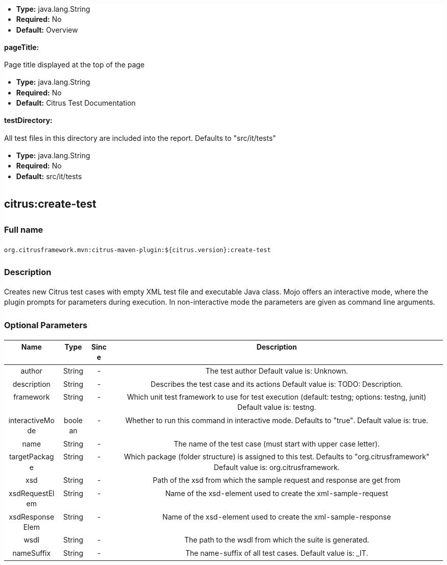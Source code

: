 - **Type:** java.lang.String
- **Required:** No
- **Default:** Overview

**pageTitle:**

Page title displayed at the top of the page

- **Type:** java.lang.String
- **Required:** No
- **Default:** Citrus Test Documentation

**testDirectory:**

All test files in this directory are included into the report. Defaults to "src/it/tests"

- **Type:** java.lang.String
- **Required:** No
- **Default:** src/it/tests

## citrus:create-test

### Full name

    org.citrusframework.mvn:citrus-maven-plugin:${citrus.version}:create-test

### Description

Creates new Citrus test cases with empty XML test file and executable Java class. Mojo offers an interactive mode, where 
the plugin prompts for parameters during execution. In non-interactive mode the parameters are given as command line arguments.

### Optional Parameters

| Name | Type | Since | Description |
|:-------:|:-------:|:-------:|:-------:|
| author | String | - | The test author Default value is: Unknown. |
| description | String | - | Describes the test case and its actions Default value is: TODO: Description. |
| framework | String | - | Which unit test framework to use for test execution (default: testng; options: testng, junit) Default value is: testng. |
| interactiveMode | boolean | - | Whether to run this command in interactive mode. Defaults to "true". Default value is: true. |
| name | String | - | The name of the test case (must start with upper case letter). | 
| targetPackage | String | - | Which package (folder structure) is assigned to this test. Defaults to "org.citrusframework" Default value is: org.citrusframework. |
| xsd | String | - | Path of the xsd from which the sample request and response are get from |
| xsdRequestElem | String | - | Name of the xsd-element used to create the xml-sample-request |
| xsdResponseElem | String | - | Name of the xsd-element used to create the xml-sample-response |
| wsdl | String | - | The path to the wsdl from which the suite is generated. |
| nameSuffix | String | - | The name-suffix of all test cases. Default value is: _IT. |
